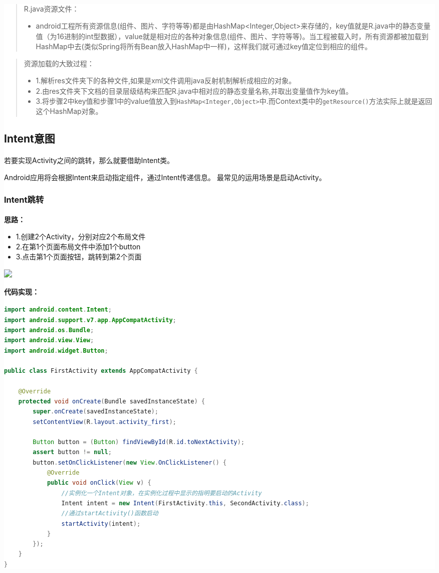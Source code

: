 > R.java资源文件：
> - android工程所有资源信息(组件、图片、字符等等)都是由HashMap<Integer,Object>来存储的，key值就是R.java中的静态变量值（为16进制的int型数据），value就是相对应的各种对象信息(组件、图片、字符等等)。当工程被载入时，所有资源都被加载到HashMap中去(类似Spring将所有Bean放入HashMap中一样)，这样我们就可通过key值定位到相应的组件。 

> 资源加载的大致过程：
> - 1.解析res文件夹下的各种文件,如果是xml文件调用java反射机制解析成相应的对象。
> - 2.由res文件夹下文档的目录层级结构来匹配R.java中相对应的静态变量名称,并取出变量值作为key值。
> - 3.将步骤2中key值和步骤1中的value值放入到`HashMap<Integer,Object>`中.而Context类中的`getResource()`方法实际上就是返回这个HashMap对象。

## Intent意图

若要实现Activity之间的跳转，那么就要借助Intent类。

Android应用将会根据Intent来启动指定组件，通过Intent传递信息。
最常见的运用场景是启动Activity。

### Intent跳转

**思路：**

- 1.创建2个Activity，分别对应2个布局文件
- 2.在第1个页面布局文件中添加1个button
- 3.点击第1个页面按钮，跳转到第2个页面

![](http://ovsf6lwoc.bkt.clouddn.com/image/jpg/20171211175801.png)

**代码实现：**

```java
import android.content.Intent;
import android.support.v7.app.AppCompatActivity;
import android.os.Bundle;
import android.view.View;
import android.widget.Button;

public class FirstActivity extends AppCompatActivity {

    @Override
    protected void onCreate(Bundle savedInstanceState) {
        super.onCreate(savedInstanceState);
        setContentView(R.layout.activity_first);

        Button button = (Button) findViewById(R.id.toNextActivity);
        assert button != null;
        button.setOnClickListener(new View.OnClickListener() {
            @Override
            public void onClick(View v) {
                //实例化一个Intent对象，在实例化过程中显示的指明要启动的Activity
                Intent intent = new Intent(FirstActivity.this, SecondActivity.class);
                //通过startActivity()函数启动
                startActivity(intent);
            }
        });
    }
}
```
